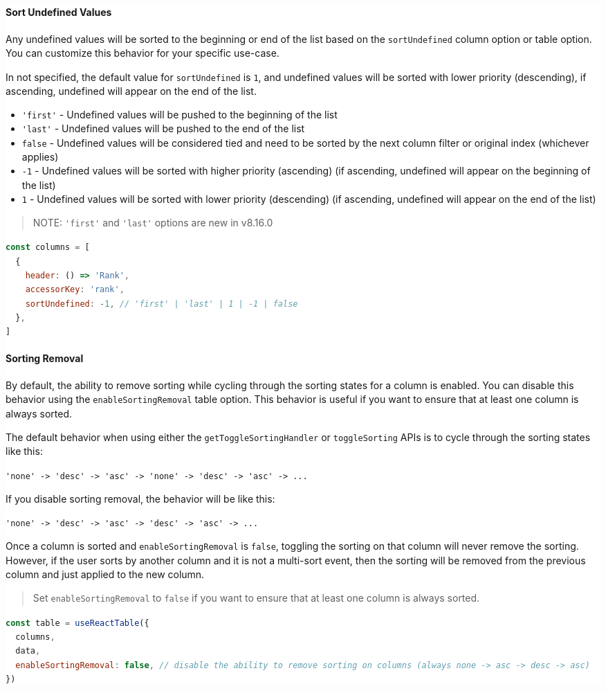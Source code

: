 #### Sort Undefined Values

Any undefined values will be sorted to the beginning or end of the list based on the `sortUndefined` column option or table option. You can customize this behavior for your specific use-case.

In not specified, the default value for `sortUndefined` is `1`, and undefined values will be sorted with lower priority (descending), if ascending, undefined will appear on the end of the list.

- `'first'` - Undefined values will be pushed to the beginning of the list
- `'last'` - Undefined values will be pushed to the end of the list
- `false` - Undefined values will be considered tied and need to be sorted by the next column filter or original index (whichever applies)
- `-1` - Undefined values will be sorted with higher priority (ascending) (if ascending, undefined will appear on the beginning of the list)
- `1` - Undefined values will be sorted with lower priority (descending) (if ascending, undefined will appear on the end of the list)

> NOTE: `'first'` and `'last'` options are new in v8.16.0

```jsx
const columns = [
  {
    header: () => 'Rank',
    accessorKey: 'rank',
    sortUndefined: -1, // 'first' | 'last' | 1 | -1 | false
  },
]
```

#### Sorting Removal

By default, the ability to remove sorting while cycling through the sorting states for a column is enabled. You can disable this behavior using the `enableSortingRemoval` table option. This behavior is useful if you want to ensure that at least one column is always sorted.

The default behavior when using either the `getToggleSortingHandler` or `toggleSorting` APIs is to cycle through the sorting states like this:

`'none' -> 'desc' -> 'asc' -> 'none' -> 'desc' -> 'asc' -> ...`

If you disable sorting removal, the behavior will be like this:

`'none' -> 'desc' -> 'asc' -> 'desc' -> 'asc' -> ...`

Once a column is sorted and `enableSortingRemoval` is `false`, toggling the sorting on that column will never remove the sorting. However, if the user sorts by another column and it is not a multi-sort event, then the sorting will be removed from the previous column and just applied to the new column.

> Set `enableSortingRemoval` to `false` if you want to ensure that at least one column is always sorted.

```jsx
const table = useReactTable({
  columns,
  data,
  enableSortingRemoval: false, // disable the ability to remove sorting on columns (always none -> asc -> desc -> asc)
})
```
